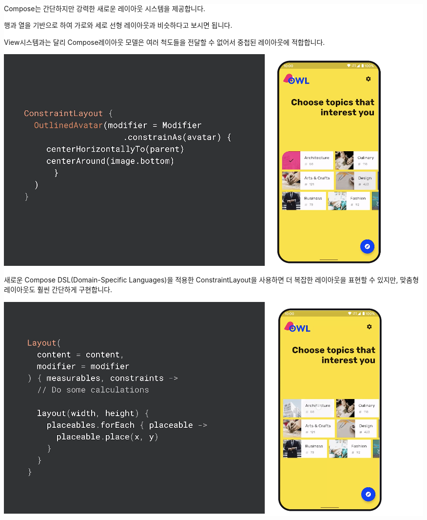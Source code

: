 
Compose는 간단하지만 강력한 새로운 레이아웃 시스템을 제공합니다.

행과 열을 기반으로 하여 가로와 세로 선형 레이아웃과 비슷하다고 보시면 됩니다.

View시스템과는 달리 Compose레이아웃 모델은 여러 척도들을 전달할 수 없어서 중첩된 레이아웃에 적합합니다.

![005](https://raw.githubusercontent.com/kimsh3933/kimsh3933.github.io/master/_posts/attach/2021-06-20-googleiocompose/005.png)

새로운 Compose DSL(Domain-Specific Languages)을 적용한 ConstraintLayout을 사용하면 더 복잡한 레이아웃을 표현할 수 있지만, 맞춤형 레이아웃도 훨씬 간단하게 구현합니다.

![006](https://raw.githubusercontent.com/kimsh3933/kimsh3933.github.io/master/_posts/attach/2021-06-20-googleiocompose/006.png)
